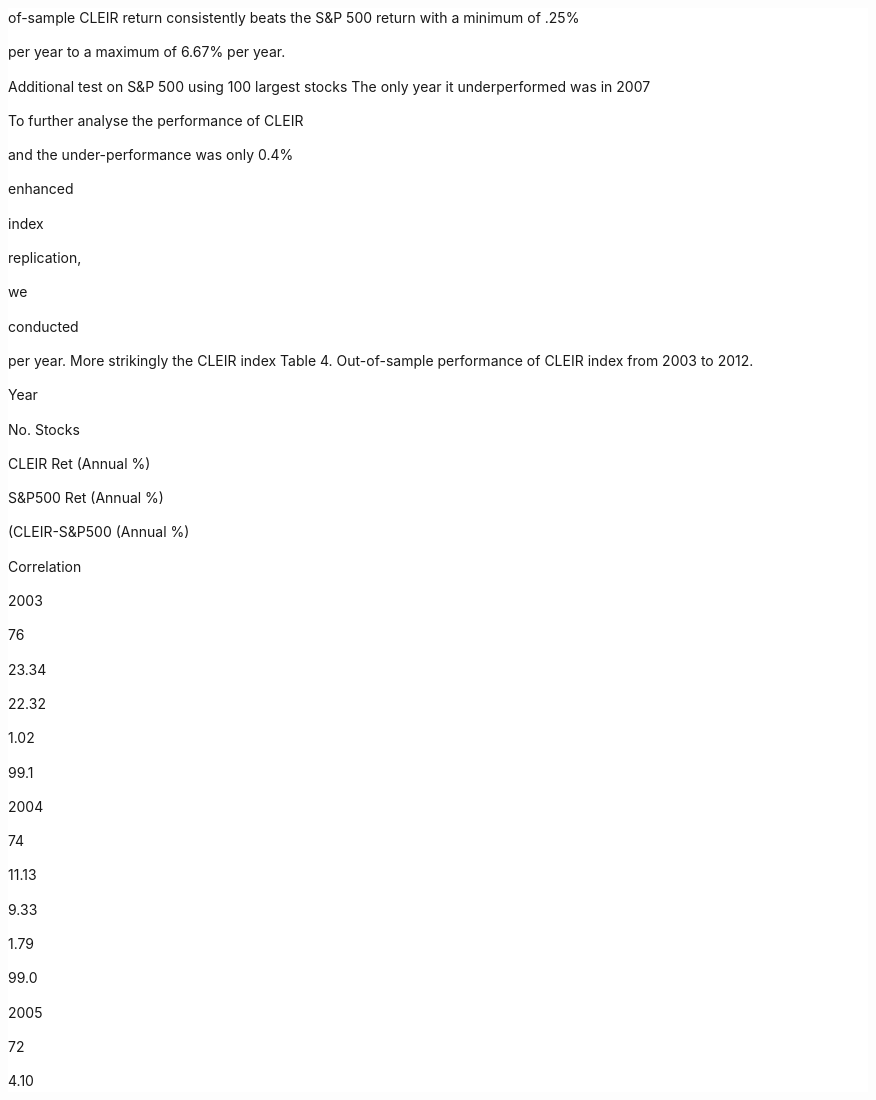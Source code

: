 of-sample CLEIR return consistently beats the S&P 500 return with a minimum of .25%

per year to a maximum of 6.67% per year. 

Additional test on S&P 500 using 100 largest stocks The only year it underperformed was in 2007

To further analyse the performance of CLEIR

and the under-performance was only 0.4%

enhanced

index

replication, 

we

conducted

per year. More strikingly the CLEIR index Table 4. Out-of-sample performance of CLEIR index from 2003 to 2012. 

Year

No. Stocks

CLEIR Ret \(Annual %\)

S&P500 Ret \(Annual %\)

\(CLEIR-S&P500 \(Annual %\)

Correlation

2003

76

23.34

22.32

1.02

99.1

2004

74

11.13

9.33

1.79

99.0

2005

72

4.10
